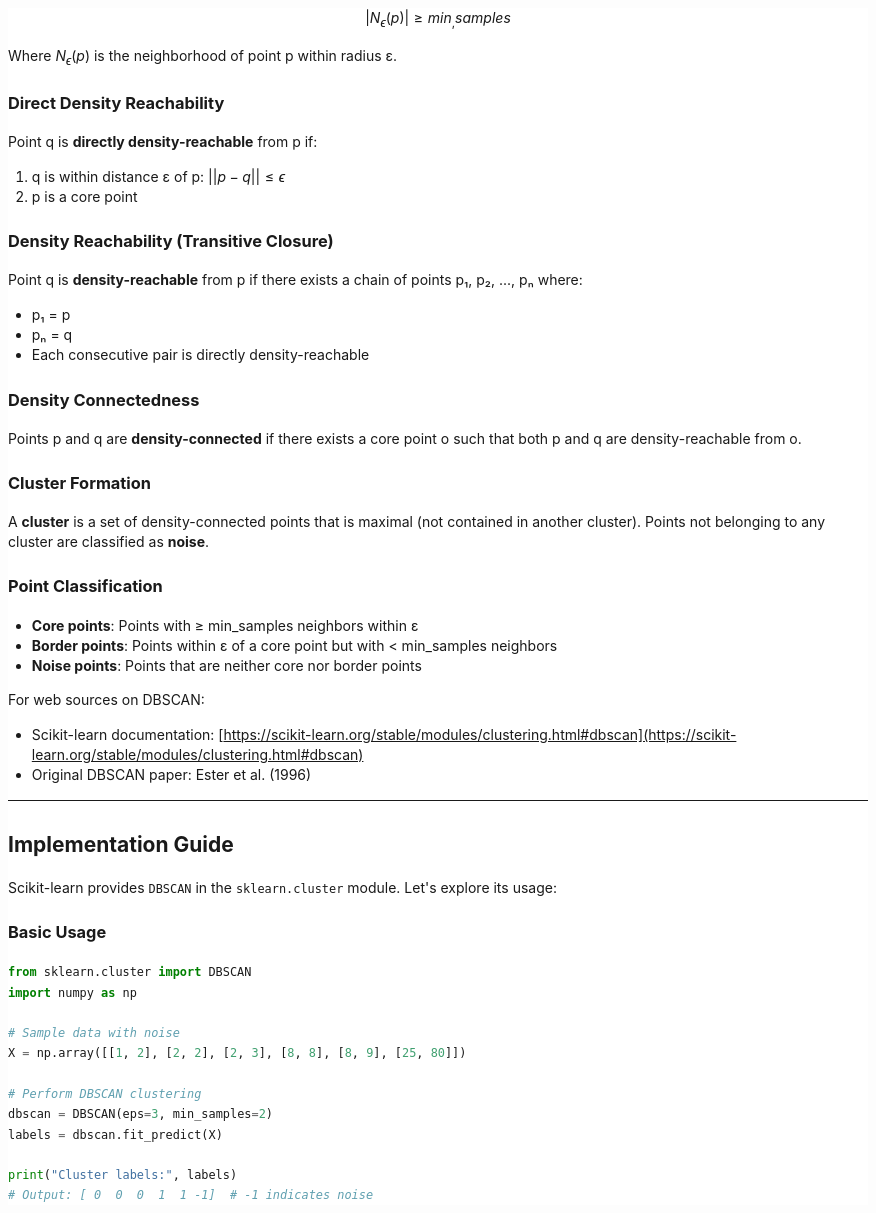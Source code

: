 $$|N_\epsilon(p)| \geq min_,samples$$

Where $N_\epsilon(p)$ is the neighborhood of point p within radius ε.

### Direct Density Reachability

Point q is **directly density-reachable** from p if:
1. q is within distance ε of p: $||p - q|| \leq \epsilon$
2. p is a core point

### Density Reachability (Transitive Closure)

Point q is **density-reachable** from p if there exists a chain of points p₁, p₂, ..., pₙ where:
- p₁ = p
- pₙ = q
- Each consecutive pair is directly density-reachable

### Density Connectedness

Points p and q are **density-connected** if there exists a core point o such that both p and q are density-reachable from o.

### Cluster Formation

A **cluster** is a set of density-connected points that is maximal (not contained in another cluster). Points not belonging to any cluster are classified as **noise**.

### Point Classification

- **Core points**: Points with ≥ min_samples neighbors within ε
- **Border points**: Points within ε of a core point but with < min_samples neighbors
- **Noise points**: Points that are neither core nor border points

For web sources on DBSCAN:
- Scikit-learn documentation: [https://scikit-learn.org/stable/modules/clustering.html#dbscan](https://scikit-learn.org/stable/modules/clustering.html#dbscan)
- Original DBSCAN paper: Ester et al. (1996)

---

## Implementation Guide

Scikit-learn provides `DBSCAN` in the `sklearn.cluster` module. Let's explore its usage:

### Basic Usage

```python
from sklearn.cluster import DBSCAN
import numpy as np

# Sample data with noise
X = np.array([[1, 2], [2, 2], [2, 3], [8, 8], [8, 9], [25, 80]])

# Perform DBSCAN clustering
dbscan = DBSCAN(eps=3, min_samples=2)
labels = dbscan.fit_predict(X)

print("Cluster labels:", labels)
# Output: [ 0  0  0  1  1 -1]  # -1 indicates noise
```
